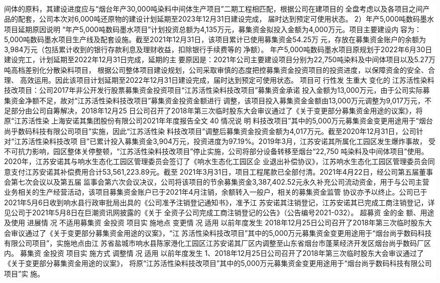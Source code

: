 间体的原料，其建设进度应与“烟台年产30,000吨染料中间体生产项目”二期工程相匹配，根据公司在建项目的
全盘考虑以及各项目之间产品的配套，公司本次对6,000吨还原物的建设计划延期至2023年12月31日建设完成，
届时达到预定可使用状态。
2）年产5,000吨数码墨水项目延期原因说明
“年产5,000吨数码墨水项目”计划投资总额为4,135万元，募集资金拟投入金额为4,000万元。项目主要建设内
容为：5,000吨数码墨水项目生产线及配套设施。截至2021年12月31日，该项目累计已使用募集资金54.25万
元，存放在募集资金账户的余额为3,984万元（包括累计收到的银行存款利息及理财收益，扣除银行手续费等的
净额）。
年产5,000吨数码墨水项目原规划于2022年6月30日建设完工，计划延期至2022年12月31日完成，延期的主
要原因是：2021年公司主要建设项目分别为22,750吨染料及中间体项目以及5.27万吨高档差别化分散染料项目，
根据公司整体项目建设规划，公司采取审慎的态度把控募集资金投资项目的投资进度，以保障资金的安全、合理、
高效运用。因此该项目计划延期至2022年12月31日建设完成，届时达到预定可使用状态。
项目可
行性发
生重大
变化的
江苏活性染料技改项目：公司2017年非公开发行股票募集资金投资项目“江苏活性染料技改项目”募集资金承诺
投入金额为13,000万元，由于公司实际募集资金净额不足，故对“江苏活性染料技改项目”募集资金投资金额进行
调整，该项目投入募集资金金额由13,000万元调整为9,017万元，不足部分由公司自筹解决，2018年12月25
日公司召开了2018年第三次临时股东大会审议通过了《关于变更部分募集资金用途的议案》，将原“江苏活性染
上海安诺其集团股份有限公司2021年年度报告全文
40
情况说
明
料技改项目”其中的5,000万元募集资金变更用途用于“烟台尚乎数码科技有限公司项目”实施，因此“江苏活性染
料技改项目”调整后募集资金投资金额为4,017万元。截至2020年12月31日，公司针对“江苏活性染料技改项
目”已累计投入募集资金3,904万元，投资进度为97.19%。2019年3月，江苏安诺其所属化工园区发生爆炸事故，
受不可抗力影响，园区整体关停整顿，“江苏活性染料技改项目”停止实施，公司将部分设备转移至烟台“22,750
吨染料及中间体项目”使用。2020年，江苏安诺其与响水生态化工园区管理委员会签订了《响水生态化工园区企
业退出补偿协议》，江苏响水生态化工园区管理委员会同意支付江苏安诺其补偿费用合计53,561,223.89元。截至
2021年3月31日，项目工程尾款已全部付清。2021年4月22日，经公司第五届董事会第七次会议以及第五届
监事会第六次会议决议，公司将该项目的节余募集资金3,387,402.52元永久补充公司流动资金，用于与公司主营
业务相关的生产经营活动，该项目募集资金账户已于2021年4月注销，余额转入一般户，相关的募集资金监管
协议亦予以终止。公司已于2021年5月6日收到响水县行政审批局出具的《公司准予注销登记通知书》，准予江
苏安诺其注销登记，江苏安诺其已完成工商注销登记，详见公司于2021年5月8日在巨潮资讯网披露的《关于
全资子公司完成工商注销登记的公告》（公告编号2021-032）。
超募资
金的金
额、用途
及使用
进展情
况
不适用募集资
金投资
项目实
施地点
变更情
况
适用
以前年度发生
2018年12月25日公司召开了2018年第三次临时股东大会审议通过了《关于变更部分募集资金用途的议案》，“江
苏活性染料技改项目”其中的5,000万元募集资金变更用途用于“烟台尚乎数码科技有限公司项目”，实施地点由江
苏省盐城市响水县陈家港化工园区江苏安诺其厂区内调整至山东省烟台市蓬莱经济开发区烟台尚乎数码厂区内。
募集资
金投资
项目实
施方式
调整情
况
适用
以前年度发生
1、2018年12月25日公司召开了2018年第三次临时股东大会审议通过了《关于变更部分募集资金用途的议案》，
将原“江苏活性染料技改项目”其中的5,000万元募集资金变更用途用于“烟台尚乎数码科技有限公司项目”实
施。